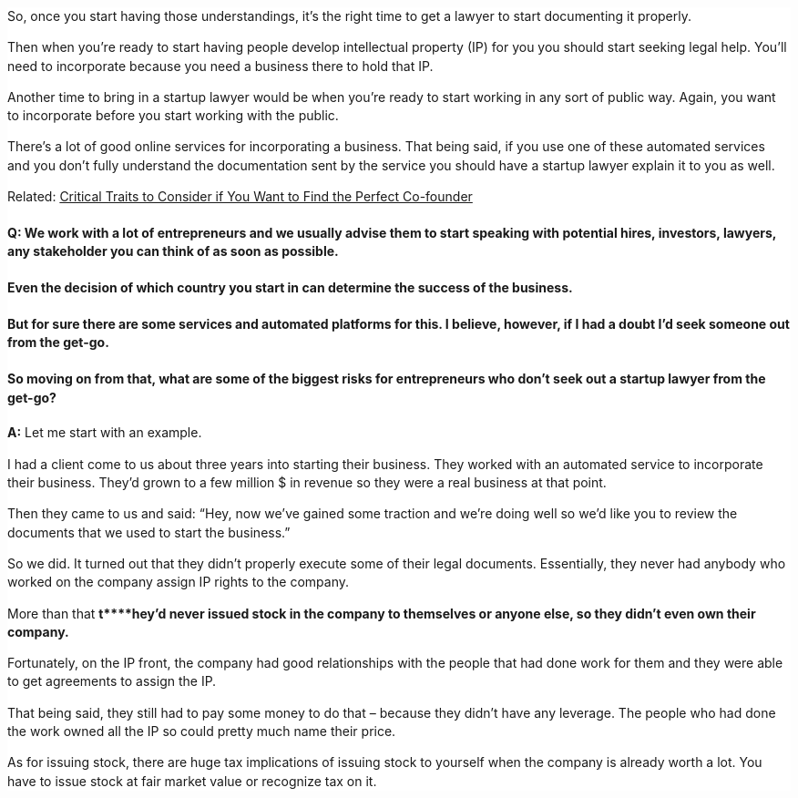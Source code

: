 So, once you start having those understandings, it’s the right time to get a lawyer to start documenting it properly.

Then when you’re ready to start having people develop intellectual property (IP) for you you should start seeking legal help. You’ll need to incorporate because you need a business there to hold that IP.

Another time to bring in a startup lawyer would be when you’re ready to start working in any sort of public way. Again, you want to incorporate before you start working with the public.

There’s a lot of good online services for incorporating a business. That being said, if you use one of these automated services and you don’t fully understand the documentation sent by the service you should have a startup lawyer explain it to you as well.



Related: [Critical Traits to Consider if You Want to Find the Perfect Co-founder](https://altar.io/intellectual-humility-and-the-7-traits-of-great-co-founders/)

#### Q: We work with a lot of entrepreneurs and we usually advise them to start speaking with potential hires, investors, lawyers, any stakeholder you can think of as soon as possible.

#### Even the decision of which country you start in can determine the success of the business.

#### But for sure there are some services and automated platforms for this. I believe, however, if I had a doubt I’d seek someone out from the get-go.

#### So moving on from that, what are some of the biggest risks for entrepreneurs who don’t seek out a startup lawyer from the get-go?

**A:** Let me start with an example.

I had a client come to us about three years into starting their business. They worked with an automated service to incorporate their business. They’d grown to a few million $ in revenue so they were a real business at that point.

Then they came to us and said: “Hey, now we’ve gained some traction and we’re doing well so we’d like you to review the documents that we used to start the business.”

So we did. It turned out that they didn’t properly execute some of their legal documents. Essentially, they never had anybody who worked on the company assign IP rights to the company.

More than that **t****hey’d never issued stock in the company to themselves or anyone else, so they didn’t even own their company.**

Fortunately, on the IP front, the company had good relationships with the people that had done work for them and they were able to get agreements to assign the IP.

That being said, they still had to pay some money to do that – because they didn’t have any leverage. The people who had done the work owned all the IP so could pretty much name their price.

As for issuing stock, there are huge tax implications of issuing stock to yourself when the company is already worth a lot. You have to issue stock at fair market value or recognize tax on it.
